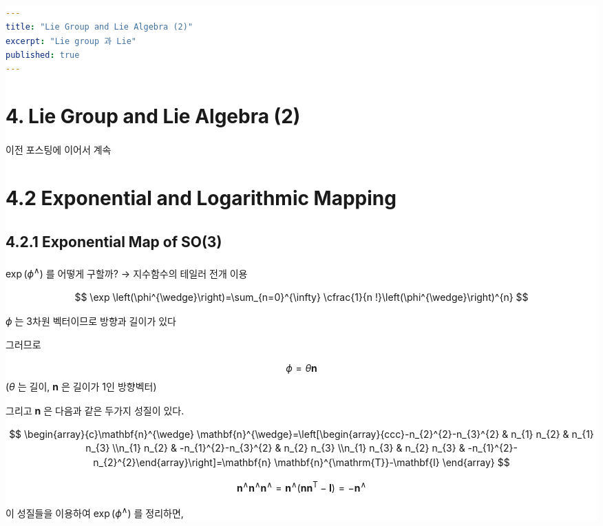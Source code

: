 ```yaml
---
title: "Lie Group and Lie Algebra (2)"
excerpt: "Lie group 과 Lie"
published: true
---
```


# 4. Lie Group and Lie Algebra (2)

이전 포스팅에 이어서 계속

# 4.2 Exponential and Logarithmic Mapping

## 4.2.1 Exponential Map of $\text{SO}(3)$
 


$\exp \left(\phi^{\wedge}\right)$ 를 어떻게 구할까? → 지수함수의 테일러 전개 이용


$$
 \exp \left(\phi^{\wedge}\right)=\sum_{n=0}^{\infty} \cfrac{1}{n !}\left(\phi^{\wedge}\right)^{n}
$$
 


$\phi$ 는 3차원 벡터이므로 방향과 길이가 있다

그러므로


$$
 \phi=\theta \mathbf{n}
$$
  ($\theta$ 는 길이, $\textbf{n}$ 은 길이가 1인 방향벡터)

그리고 $\textbf{n}$ 은 다음과 같은 두가지 성질이 있다.


$$
 \begin{array}{c}\mathbf{n}^{\wedge} \mathbf{n}^{\wedge}=\left[\begin{array}{ccc}-n_{2}^{2}-n_{3}^{2} & n_{1} n_{2} & n_{1} n_{3} \\n_{1} n_{2} & -n_{1}^{2}-n_{3}^{2} & n_{2} n_{3} \\n_{1} n_{3} & n_{2} n_{3} & -n_{1}^{2}-n_{2}^{2}\end{array}\right]=\mathbf{n} \mathbf{n}^{\mathrm{T}}-\mathbf{I} \end{array}
$$
 


$$
 \mathbf{n}^{\wedge} \mathbf{n}^{\wedge} \mathbf{n}^{\wedge}=\mathbf{n}^{\wedge}\left(\mathbf{n} \mathbf{n}^{\mathrm{T}}-\mathbf{I}\right)=-\mathbf{n}^{\wedge}
$$
 

이 성질들을 이용하여 $\exp \left(\phi^{\wedge}\right)$ 를 정리하면,
